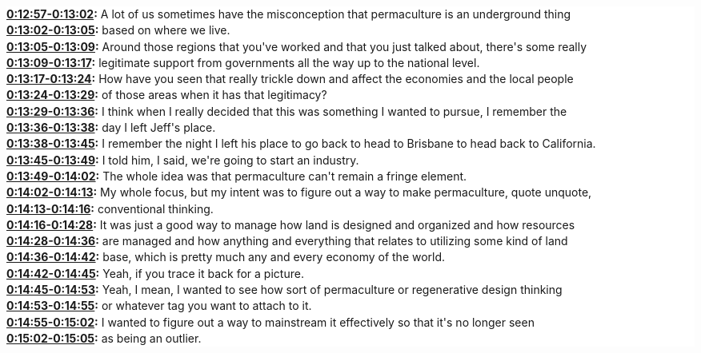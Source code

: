 **[0:12:57-0:13:02](https://regenerativeskills.com/essential-tools-to-accelerate-agricultural-land-regeneration-with-rhamis-kent-co-director-of-the-permaculture-research-institute/#t=0:12:57):**  A lot of us sometimes have the misconception that permaculture is an underground thing  
**[0:13:02-0:13:05](https://regenerativeskills.com/essential-tools-to-accelerate-agricultural-land-regeneration-with-rhamis-kent-co-director-of-the-permaculture-research-institute/#t=0:13:02):**  based on where we live.  
**[0:13:05-0:13:09](https://regenerativeskills.com/essential-tools-to-accelerate-agricultural-land-regeneration-with-rhamis-kent-co-director-of-the-permaculture-research-institute/#t=0:13:05):**  Around those regions that you've worked and that you just talked about, there's some really  
**[0:13:09-0:13:17](https://regenerativeskills.com/essential-tools-to-accelerate-agricultural-land-regeneration-with-rhamis-kent-co-director-of-the-permaculture-research-institute/#t=0:13:09):**  legitimate support from governments all the way up to the national level.  
**[0:13:17-0:13:24](https://regenerativeskills.com/essential-tools-to-accelerate-agricultural-land-regeneration-with-rhamis-kent-co-director-of-the-permaculture-research-institute/#t=0:13:17):**  How have you seen that really trickle down and affect the economies and the local people  
**[0:13:24-0:13:29](https://regenerativeskills.com/essential-tools-to-accelerate-agricultural-land-regeneration-with-rhamis-kent-co-director-of-the-permaculture-research-institute/#t=0:13:24):**  of those areas when it has that legitimacy?  
**[0:13:29-0:13:36](https://regenerativeskills.com/essential-tools-to-accelerate-agricultural-land-regeneration-with-rhamis-kent-co-director-of-the-permaculture-research-institute/#t=0:13:29):**  I think when I really decided that this was something I wanted to pursue, I remember the  
**[0:13:36-0:13:38](https://regenerativeskills.com/essential-tools-to-accelerate-agricultural-land-regeneration-with-rhamis-kent-co-director-of-the-permaculture-research-institute/#t=0:13:36):**  day I left Jeff's place.  
**[0:13:38-0:13:45](https://regenerativeskills.com/essential-tools-to-accelerate-agricultural-land-regeneration-with-rhamis-kent-co-director-of-the-permaculture-research-institute/#t=0:13:38):**  I remember the night I left his place to go back to head to Brisbane to head back to California.  
**[0:13:45-0:13:49](https://regenerativeskills.com/essential-tools-to-accelerate-agricultural-land-regeneration-with-rhamis-kent-co-director-of-the-permaculture-research-institute/#t=0:13:45):**  I told him, I said, we're going to start an industry.  
**[0:13:49-0:14:02](https://regenerativeskills.com/essential-tools-to-accelerate-agricultural-land-regeneration-with-rhamis-kent-co-director-of-the-permaculture-research-institute/#t=0:13:49):**  The whole idea was that permaculture can't remain a fringe element.  
**[0:14:02-0:14:13](https://regenerativeskills.com/essential-tools-to-accelerate-agricultural-land-regeneration-with-rhamis-kent-co-director-of-the-permaculture-research-institute/#t=0:14:02):**  My whole focus, but my intent was to figure out a way to make permaculture, quote unquote,  
**[0:14:13-0:14:16](https://regenerativeskills.com/essential-tools-to-accelerate-agricultural-land-regeneration-with-rhamis-kent-co-director-of-the-permaculture-research-institute/#t=0:14:13):**  conventional thinking.  
**[0:14:16-0:14:28](https://regenerativeskills.com/essential-tools-to-accelerate-agricultural-land-regeneration-with-rhamis-kent-co-director-of-the-permaculture-research-institute/#t=0:14:16):**  It was just a good way to manage how land is designed and organized and how resources  
**[0:14:28-0:14:36](https://regenerativeskills.com/essential-tools-to-accelerate-agricultural-land-regeneration-with-rhamis-kent-co-director-of-the-permaculture-research-institute/#t=0:14:28):**  are managed and how anything and everything that relates to utilizing some kind of land  
**[0:14:36-0:14:42](https://regenerativeskills.com/essential-tools-to-accelerate-agricultural-land-regeneration-with-rhamis-kent-co-director-of-the-permaculture-research-institute/#t=0:14:36):**  base, which is pretty much any and every economy of the world.  
**[0:14:42-0:14:45](https://regenerativeskills.com/essential-tools-to-accelerate-agricultural-land-regeneration-with-rhamis-kent-co-director-of-the-permaculture-research-institute/#t=0:14:42):**  Yeah, if you trace it back for a picture.  
**[0:14:45-0:14:53](https://regenerativeskills.com/essential-tools-to-accelerate-agricultural-land-regeneration-with-rhamis-kent-co-director-of-the-permaculture-research-institute/#t=0:14:45):**  Yeah, I mean, I wanted to see how sort of permaculture or regenerative design thinking  
**[0:14:53-0:14:55](https://regenerativeskills.com/essential-tools-to-accelerate-agricultural-land-regeneration-with-rhamis-kent-co-director-of-the-permaculture-research-institute/#t=0:14:53):**  or whatever tag you want to attach to it.  
**[0:14:55-0:15:02](https://regenerativeskills.com/essential-tools-to-accelerate-agricultural-land-regeneration-with-rhamis-kent-co-director-of-the-permaculture-research-institute/#t=0:14:55):**  I wanted to figure out a way to mainstream it effectively so that it's no longer seen  
**[0:15:02-0:15:05](https://regenerativeskills.com/essential-tools-to-accelerate-agricultural-land-regeneration-with-rhamis-kent-co-director-of-the-permaculture-research-institute/#t=0:15:02):**  as being an outlier.  